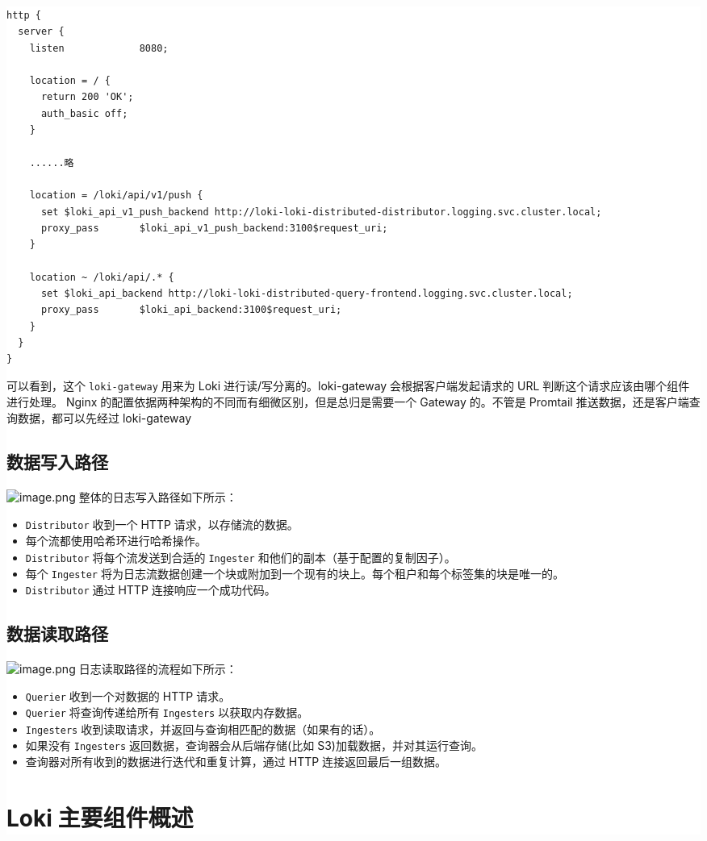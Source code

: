 ```nginx
http {
  server {
    listen             8080;

    location = / {
      return 200 'OK';
      auth_basic off;
    }

    ......略

    location = /loki/api/v1/push {
      set $loki_api_v1_push_backend http://loki-loki-distributed-distributor.logging.svc.cluster.local;
      proxy_pass       $loki_api_v1_push_backend:3100$request_uri;
    }

    location ~ /loki/api/.* {
      set $loki_api_backend http://loki-loki-distributed-query-frontend.logging.svc.cluster.local;
      proxy_pass       $loki_api_backend:3100$request_uri;
    }
  }
}
```

可以看到，这个 `loki-gateway` 用来为 Loki 进行读/写分离的。loki-gateway 会根据客户端发起请求的 URL 判断这个请求应该由哪个组件进行处理。
Nginx 的配置依据两种架构的不同而有细微区别，但是总归是需要一个 Gateway 的。不管是 Promtail 推送数据，还是客户端查询数据，都可以先经过 loki-gateway

## 数据写入路径

![image.png](https://notes-learning.oss-cn-beijing.aliyuncs.com/gcp6zx/1660123438275-02b6febb-0f26-431b-9450-9b5f6f125305.png)
整体的日志写入路径如下所示：

- `Distributor` 收到一个 HTTP 请求，以存储流的数据。
- 每个流都使用哈希环进行哈希操作。
- `Distributor` 将每个流发送到合适的 `Ingester` 和他们的副本（基于配置的复制因子）。
- 每个 `Ingester` 将为日志流数据创建一个块或附加到一个现有的块上。每个租户和每个标签集的块是唯一的。
- `Distributor` 通过 HTTP 连接响应一个成功代码。

## 数据读取路径

![image.png](https://notes-learning.oss-cn-beijing.aliyuncs.com/gcp6zx/1660118903925-bca6ba6b-f991-4a28-a407-9c6febb38a36.png)
日志读取路径的流程如下所示：

- `Querier` 收到一个对数据的 HTTP 请求。
- `Querier` 将查询传递给所有 `Ingesters` 以获取内存数据。
- `Ingesters` 收到读取请求，并返回与查询相匹配的数据（如果有的话）。
- 如果没有 `Ingesters` 返回数据，查询器会从后端存储(比如 S3)加载数据，并对其运行查询。
- 查询器对所有收到的数据进行迭代和重复计算，通过 HTTP 连接返回最后一组数据。

# Loki 主要组件概述
